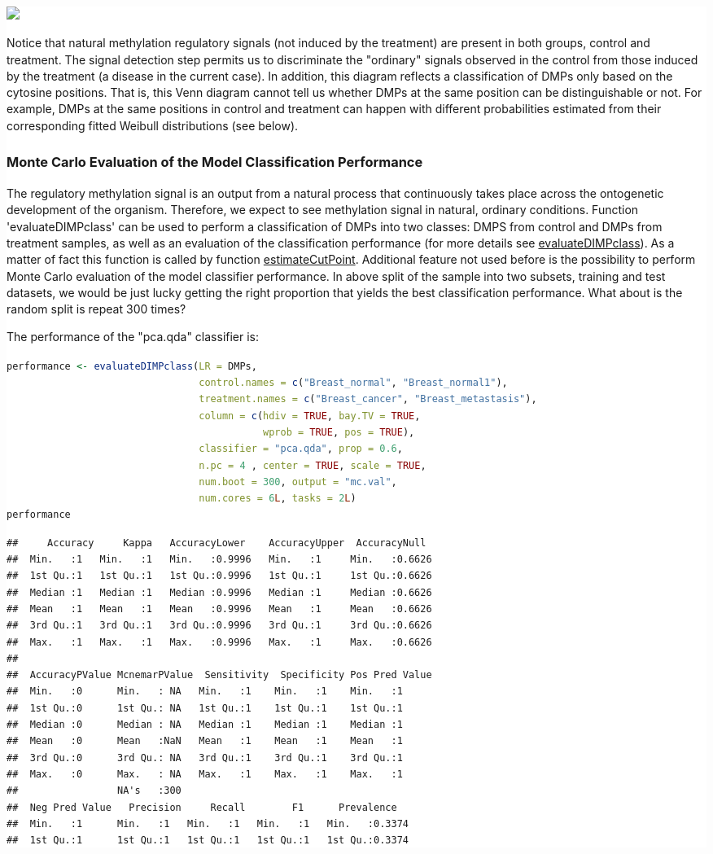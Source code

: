 ![](cancer_example_html_01-23-20_files/figure-html/fig4-1.png)


Notice that natural methylation regulatory signals (not induced by the
treatment) are present in both groups, control and treatment. The signal
detection step permits us to discriminate the "ordinary" signals observed in
the control from those induced by the treatment (a disease in the current
case). In addition, this diagram reflects a classification of DMPs only based
on the cytosine positions. That is, this Venn diagram cannot tell us whether
DMPs at the same position can be distinguishable or not. For example, DMPs at
the same positions in control and treatment can happen with different
probabilities estimated from their corresponding fitted Weibull distributions
(see below).

### Monte Carlo Evaluation of the Model Classification Performance
The regulatory methylation signal is an output from a natural process that
continuously takes place across the ontogenetic development of the organism.
Therefore, we expect to see methylation signal in natural, ordinary conditions.
Function 'evaluateDIMPclass' can be used to perform a classification of DMPs
into two classes: DMPS from control and DMPs from treatment samples, as well
as an evaluation of the classification performance (for more details see
[evaluateDIMPclass](https://rdrr.io/github/genomaths/MethylIT/man/evaluateDIMPclass.html)). 
As a matter of fact this function is called by function [estimateCutPoint](https://genomaths.github.io/MethylIT_HTML_Manual/estimateCutPoint.html).
Additional feature not used before is the possibility to perform Monte Carlo evaluation 
of the model classifier performance. In above split of the sample into two subsets, 
training and test datasets, we would be just lucky getting the right proportion 
that yields the best classification performance. What about is the random split is
repeat 300 times?

The performance of the "pca.qda" classifier is:

```r
performance <- evaluateDIMPclass(LR = DMPs, 
                                 control.names = c("Breast_normal", "Breast_normal1"),
                                 treatment.names = c("Breast_cancer", "Breast_metastasis"),
                                 column = c(hdiv = TRUE, bay.TV = TRUE, 
                                            wprob = TRUE, pos = TRUE),
                                 classifier = "pca.qda", prop = 0.6, 
                                 n.pc = 4 , center = TRUE, scale = TRUE,
                                 num.boot = 300, output = "mc.val", 
                                 num.cores = 6L, tasks = 2L)
performance
```

```
##     Accuracy     Kappa   AccuracyLower    AccuracyUpper  AccuracyNull   
##  Min.   :1   Min.   :1   Min.   :0.9996   Min.   :1     Min.   :0.6626  
##  1st Qu.:1   1st Qu.:1   1st Qu.:0.9996   1st Qu.:1     1st Qu.:0.6626  
##  Median :1   Median :1   Median :0.9996   Median :1     Median :0.6626  
##  Mean   :1   Mean   :1   Mean   :0.9996   Mean   :1     Mean   :0.6626  
##  3rd Qu.:1   3rd Qu.:1   3rd Qu.:0.9996   3rd Qu.:1     3rd Qu.:0.6626  
##  Max.   :1   Max.   :1   Max.   :0.9996   Max.   :1     Max.   :0.6626  
##                                                                         
##  AccuracyPValue McnemarPValue  Sensitivity  Specificity Pos Pred Value
##  Min.   :0      Min.   : NA   Min.   :1    Min.   :1    Min.   :1     
##  1st Qu.:0      1st Qu.: NA   1st Qu.:1    1st Qu.:1    1st Qu.:1     
##  Median :0      Median : NA   Median :1    Median :1    Median :1     
##  Mean   :0      Mean   :NaN   Mean   :1    Mean   :1    Mean   :1     
##  3rd Qu.:0      3rd Qu.: NA   3rd Qu.:1    3rd Qu.:1    3rd Qu.:1     
##  Max.   :0      Max.   : NA   Max.   :1    Max.   :1    Max.   :1     
##                 NA's   :300                                           
##  Neg Pred Value   Precision     Recall        F1      Prevalence    
##  Min.   :1      Min.   :1   Min.   :1   Min.   :1   Min.   :0.3374  
##  1st Qu.:1      1st Qu.:1   1st Qu.:1   1st Qu.:1   1st Qu.:0.3374  
```